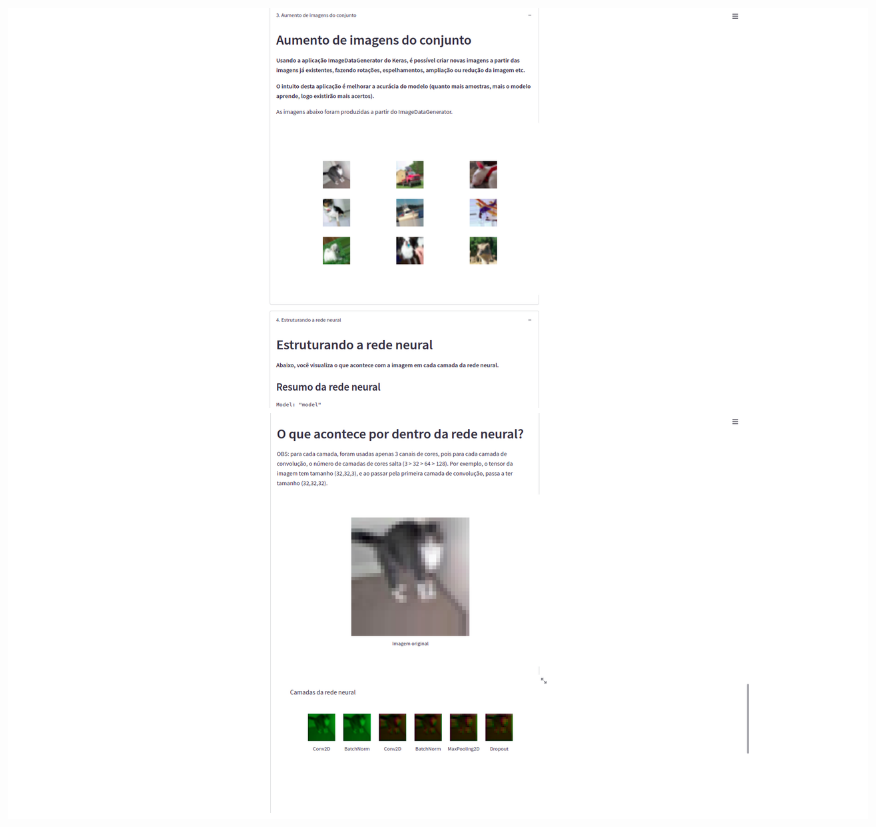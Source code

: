 <img src="screenshots/screenshot05.png" width="800" height="400"/>
<img src="screenshots/screenshot06.png" width="800" height="400"/>